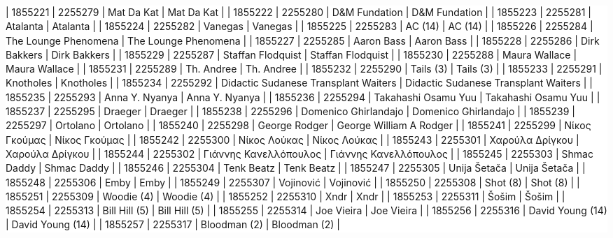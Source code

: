 | 1855221 | 2255279 | Mat Da Kat | Mat Da Kat |
| 1855222 | 2255280 | D&M Fundation | D&M Fundation |
| 1855223 | 2255281 | Atalanta | Atalanta |
| 1855224 | 2255282 | Vanegas | Vanegas |
| 1855225 | 2255283 | AC (14) | AC (14) |
| 1855226 | 2255284 | The Lounge Phenomena | The Lounge Phenomena |
| 1855227 | 2255285 | Aaron Bass | Aaron Bass |
| 1855228 | 2255286 | Dirk Bakkers | Dirk Bakkers |
| 1855229 | 2255287 | Staffan Flodquist | Staffan Flodquist |
| 1855230 | 2255288 | Maura Wallace | Maura Wallace |
| 1855231 | 2255289 | Th. Andree | Th. Andree |
| 1855232 | 2255290 | Tails (3) | Tails (3) |
| 1855233 | 2255291 | Knotholes | Knotholes |
| 1855234 | 2255292 | Didactic Sudanese Transplant Waiters | Didactic Sudanese Transplant Waiters |
| 1855235 | 2255293 | Anna Y. Nyanya | Anna Y. Nyanya |
| 1855236 | 2255294 | Takahashi Osamu Yuu | Takahashi Osamu Yuu |
| 1855237 | 2255295 | Draeger | Draeger |
| 1855238 | 2255296 | Domenico Ghirlandajo | Domenico Ghirlandajo |
| 1855239 | 2255297 | Ortolano | Ortolano |
| 1855240 | 2255298 | George Rodger | George William A Rodger |
| 1855241 | 2255299 | Νίκος Γκούμας | Νίκος Γκούμας |
| 1855242 | 2255300 | Νίκος Λούκας | Νίκος Λούκας |
| 1855243 | 2255301 | Χαρούλα Δρίγκου | Χαρούλα Δρίγκου |
| 1855244 | 2255302 | Γιάννης Κανελλόπουλος | Γιάννης Κανελλόπουλος |
| 1855245 | 2255303 | Shmac Daddy | Shmac Daddy |
| 1855246 | 2255304 | Tenk Beatz | Tenk Beatz |
| 1855247 | 2255305 | Unija Šetača | Unija Šetača |
| 1855248 | 2255306 | Emby | Emby |
| 1855249 | 2255307 | Vojinović | Vojinović |
| 1855250 | 2255308 | Shot (8) | Shot (8) |
| 1855251 | 2255309 | Woodie (4) | Woodie (4) |
| 1855252 | 2255310 | Xndr | Xndr |
| 1855253 | 2255311 | Šošim | Šošim |
| 1855254 | 2255313 | Bill Hill (5) | Bill Hill (5) |
| 1855255 | 2255314 | Joe Vieira | Joe Vieira |
| 1855256 | 2255316 | David Young (14) | David Young (14) |
| 1855257 | 2255317 | Bloodman (2) | Bloodman (2) |
